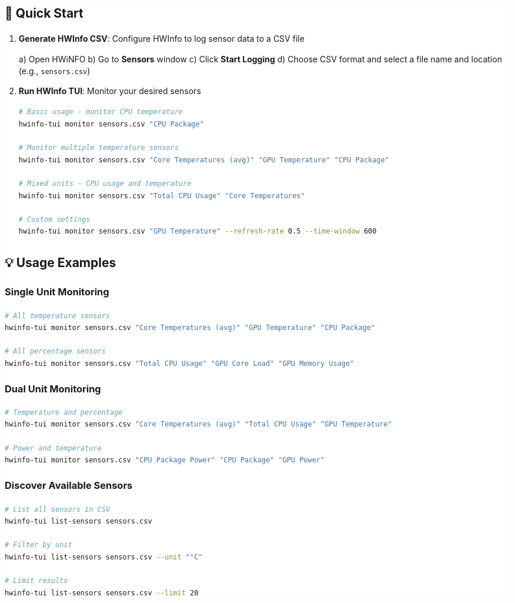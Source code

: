 ## 🚀 Quick Start

1. **Generate HWInfo CSV**: Configure HWInfo to log sensor data to a CSV file

   a) Open HWiNFO
   b) Go to **Sensors** window
   c) Click **Start Logging**
   d) Choose CSV format and select a file name and location (e.g., `sensors.csv`)

2. **Run HWInfo TUI**: Monitor your desired sensors

   ```bash
   # Basic usage - monitor CPU temperature
   hwinfo-tui monitor sensors.csv "CPU Package"
   
   # Monitor multiple temperature sensors
   hwinfo-tui monitor sensors.csv "Core Temperatures (avg)" "GPU Temperature" "CPU Package"
   
   # Mixed units - CPU usage and temperature
   hwinfo-tui monitor sensors.csv "Total CPU Usage" "Core Temperatures"
   
   # Custom settings
   hwinfo-tui monitor sensors.csv "GPU Temperature" --refresh-rate 0.5 --time-window 600
   ```

## 💡 Usage Examples

### Single Unit Monitoring

```bash
# All temperature sensors
hwinfo-tui monitor sensors.csv "Core Temperatures (avg)" "GPU Temperature" "CPU Package"

# All percentage sensors
hwinfo-tui monitor sensors.csv "Total CPU Usage" "GPU Core Load" "GPU Memory Usage"
```

### Dual Unit Monitoring

```bash
# Temperature and percentage
hwinfo-tui monitor sensors.csv "Core Temperatures (avg)" "Total CPU Usage" "GPU Temperature"

# Power and temperature
hwinfo-tui monitor sensors.csv "CPU Package Power" "CPU Package" "GPU Power"
```

### Discover Available Sensors

```bash
# List all sensors in CSV
hwinfo-tui list-sensors sensors.csv

# Filter by unit
hwinfo-tui list-sensors sensors.csv --unit "°C"

# Limit results
hwinfo-tui list-sensors sensors.csv --limit 20
```
